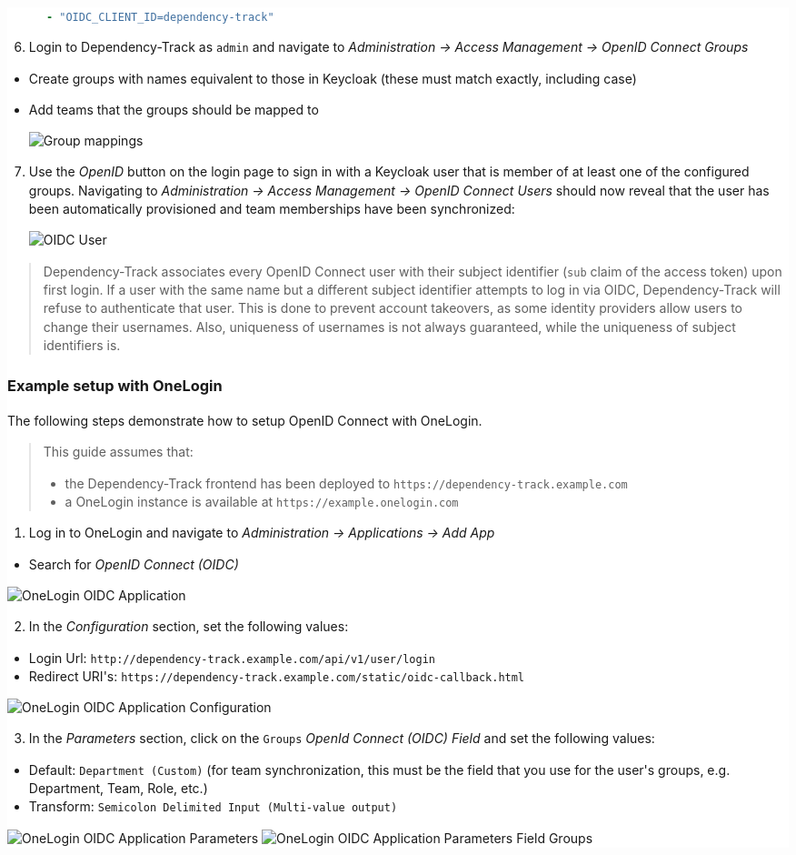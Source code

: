    ```yaml
         - "OIDC_CLIENT_ID=dependency-track"
   ```

6. Login to Dependency-Track as `admin` and navigate to _Administration -> Access Management -> OpenID Connect Groups_

- Create groups with names equivalent to those in Keycloak (these must match exactly, including case)
- Add teams that the groups should be mapped to

  ![Group mappings](/images/screenshots/oidc-groups.png)

7. Use the _OpenID_ button on the login page to sign in with a Keycloak user that is member of at least one of the configured groups. Navigating to _Administration -> Access Management -> OpenID Connect Users_ should now reveal that the user has been automatically provisioned and team memberships have been synchronized:

   ![OIDC User](/images/screenshots/oidc-user.png)

> Dependency-Track associates every OpenID Connect user with their subject identifier (`sub` claim of the access token) upon first login.
> If a user with the same name but a different subject identifier attempts to log in via OIDC, Dependency-Track will refuse to authenticate that user. This is done to prevent account takeovers, as some identity providers allow users to change their usernames. Also, uniqueness of usernames is not always guaranteed, while the uniqueness of subject identifiers is.

### Example setup with OneLogin

The following steps demonstrate how to setup OpenID Connect with OneLogin.

> This guide assumes that:
>
> - the Dependency-Track frontend has been deployed to `https://dependency-track.example.com`
> - a OneLogin instance is available at `https://example.onelogin.com`

1.  Log in to OneLogin and navigate to _Administration -> Applications -> Add App_
  - Search for _OpenID Connect (OIDC)_

  ![OneLogin OIDC Application](/images/screenshots/onelogin-oidc.png)

2.  In the _Configuration_ section, set the following values:
  - Login Url: `http://dependency-track.example.com/api/v1/user/login`
  - Redirect URI's: `https://dependency-track.example.com/static/oidc-callback.html`

  ![OneLogin OIDC Application Configuration](/images/screenshots/onelogin-oidc-configuration.png)

3.  In the _Parameters_ section, click on the `Groups` _OpenId Connect (OIDC) Field_ and set the following values:
  - Default: `Department (Custom)` (for team synchronization, this must be the field that you use for the user's groups, e.g. Department, Team, Role, etc.)
  - Transform: `Semicolon Delimited Input (Multi-value output)`

  ![OneLogin OIDC Application Parameters](/images/screenshots/onelogin-oidc-parameters.png)
  ![OneLogin OIDC Application Parameters Field Groups](/images/screenshots/onelogin-oidc-parameters-field-groups.png)
